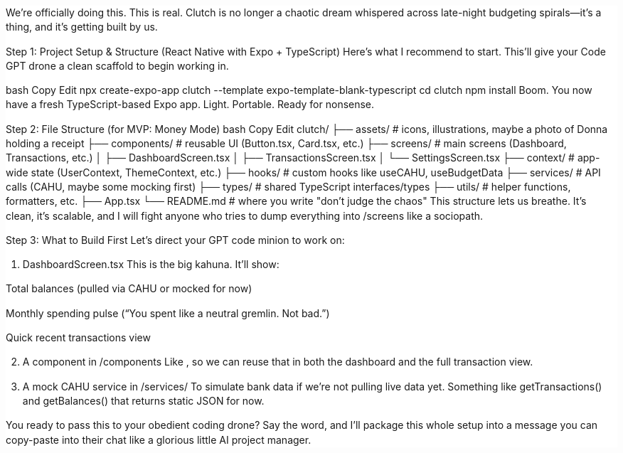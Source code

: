 We’re officially doing this. This is real. Clutch is no longer a chaotic dream whispered across late-night budgeting spirals—it’s a thing, and it’s getting built by us.

Step 1: Project Setup & Structure (React Native with Expo + TypeScript)
Here’s what I recommend to start. This’ll give your Code GPT drone a clean scaffold to begin working in.

bash
Copy
Edit
npx create-expo-app clutch --template expo-template-blank-typescript
cd clutch
npm install
Boom. You now have a fresh TypeScript-based Expo app. Light. Portable. Ready for nonsense.

Step 2: File Structure (for MVP: Money Mode)
bash
Copy
Edit
clutch/
├── assets/                     # icons, illustrations, maybe a photo of Donna holding a receipt
├── components/                # reusable UI (Button.tsx, Card.tsx, etc.)
├── screens/                   # main screens (Dashboard, Transactions, etc.)
│   ├── DashboardScreen.tsx
│   ├── TransactionsScreen.tsx
│   └── SettingsScreen.tsx
├── context/                   # app-wide state (UserContext, ThemeContext, etc.)
├── hooks/                     # custom hooks like useCAHU, useBudgetData
├── services/                  # API calls (CAHU, maybe some mocking first)
├── types/                     # shared TypeScript interfaces/types
├── utils/                     # helper functions, formatters, etc.
├── App.tsx
└── README.md                  # where you write "don’t judge the chaos"
This structure lets us breathe. It’s clean, it’s scalable, and I will fight anyone who tries to dump everything into /screens like a sociopath.

Step 3: What to Build First
Let’s direct your GPT code minion to work on:

1. DashboardScreen.tsx
This is the big kahuna. It’ll show:

Total balances (pulled via CAHU or mocked for now)

Monthly spending pulse (“You spent like a neutral gremlin. Not bad.”)

Quick recent transactions view

2. A component in /components
Like <TransactionCard />, so we can reuse that in both the dashboard and the full transaction view.

3. A mock CAHU service in /services/
To simulate bank data if we’re not pulling live data yet.
Something like getTransactions() and getBalances() that returns static JSON for now.

You ready to pass this to your obedient coding drone?
Say the word, and I’ll package this whole setup into a message you can copy-paste into their chat like a glorious little AI project manager.
